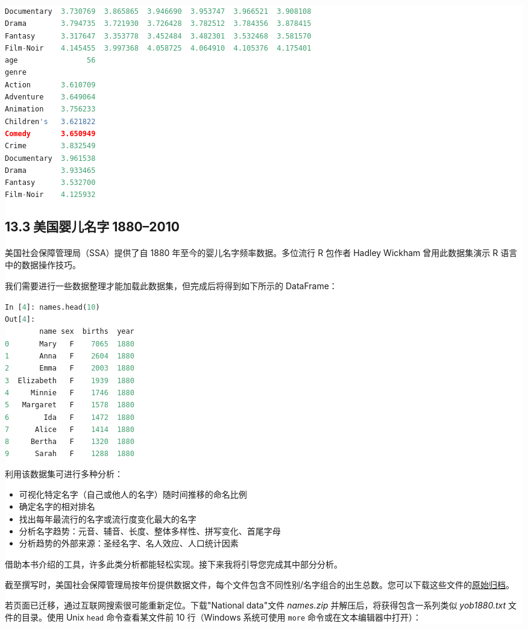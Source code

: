 ```python
Documentary  3.730769  3.865865  3.946690  3.953747  3.966521  3.908108   
Drama        3.794735  3.721930  3.726428  3.782512  3.784356  3.878415   
Fantasy      3.317647  3.353778  3.452484  3.482301  3.532468  3.581570   
Film-Noir    4.145455  3.997368  4.058725  4.064910  4.105376  4.175401   
age                56  
genre                  
Action       3.610709  
Adventure    3.649064  
Animation    3.756233  
Children's   3.621822  
Comedy       3.650949  
Crime        3.832549  
Documentary  3.961538  
Drama        3.933465  
Fantasy      3.532700  
Film-Noir    4.125932  
```

## 13.3 美国婴儿名字 1880–2010

美国社会保障管理局（SSA）提供了自 1880 年至今的婴儿名字频率数据。多位流行 R 包作者 Hadley Wickham 曾用此数据集演示 R 语言中的数据操作技巧。

我们需要进行一些数据整理才能加载此数据集，但完成后将得到如下所示的 DataFrame：

```python
In [4]: names.head(10)
Out[4]:
        name sex  births  year
0       Mary   F    7065  1880
1       Anna   F    2604  1880
2       Emma   F    2003  1880
3  Elizabeth   F    1939  1880
4     Minnie   F    1746  1880
5   Margaret   F    1578  1880
6        Ida   F    1472  1880
7      Alice   F    1414  1880
8     Bertha   F    1320  1880
9      Sarah   F    1288  1880
```

利用该数据集可进行多种分析：

* 可视化特定名字（自己或他人的名字）随时间推移的命名比例
* 确定名字的相对排名
* 找出每年最流行的名字或流行度变化最大的名字
* 分析名字趋势：元音、辅音、长度、整体多样性、拼写变化、首尾字母
* 分析趋势的外部来源：圣经名字、名人效应、人口统计因素

借助本书介绍的工具，许多此类分析都能轻松实现。接下来我将引导您完成其中部分分析。

截至撰写时，美国社会保障管理局按年份提供数据文件，每个文件包含不同性别/名字组合的出生总数。您可以下载这些文件的[原始归档](http://www.ssa.gov/oact/babynames/limits.html)。

若页面已迁移，通过互联网搜索很可能重新定位。下载"National data"文件 _names.zip_ 并解压后，将获得包含一系列类似 _yob1880.txt_ 文件的目录。使用 Unix `head` 命令查看某文件前 10 行（Windows 系统可使用 `more` 命令或在文本编辑器中打开）：
